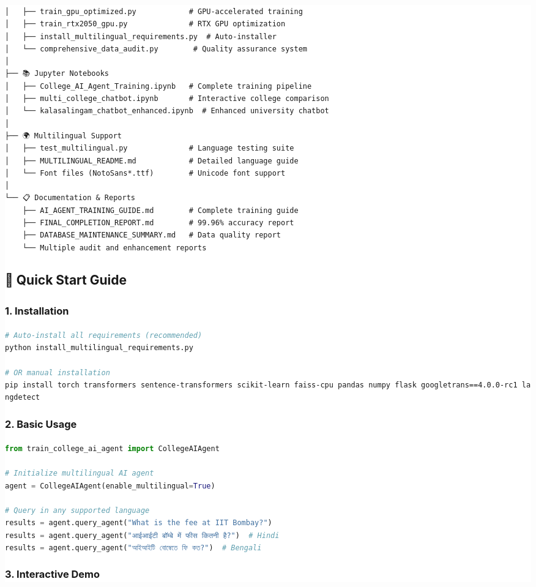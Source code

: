 ```
│   ├── train_gpu_optimized.py            # GPU-accelerated training
│   ├── train_rtx2050_gpu.py              # RTX GPU optimization
│   ├── install_multilingual_requirements.py  # Auto-installer
│   └── comprehensive_data_audit.py        # Quality assurance system
│
├── 📚 Jupyter Notebooks
│   ├── College_AI_Agent_Training.ipynb   # Complete training pipeline
│   ├── multi_college_chatbot.ipynb       # Interactive college comparison
│   └── kalasalingam_chatbot_enhanced.ipynb  # Enhanced university chatbot
│
├── 🌍 Multilingual Support
│   ├── test_multilingual.py              # Language testing suite
│   ├── MULTILINGUAL_README.md            # Detailed language guide
│   └── Font files (NotoSans*.ttf)        # Unicode font support
│
└── 📋 Documentation & Reports
    ├── AI_AGENT_TRAINING_GUIDE.md        # Complete training guide
    ├── FINAL_COMPLETION_REPORT.md        # 99.96% accuracy report
    ├── DATABASE_MAINTENANCE_SUMMARY.md   # Data quality report
    └── Multiple audit and enhancement reports
```

## 🚀 **Quick Start Guide**

### **1. Installation**

```bash
# Auto-install all requirements (recommended)
python install_multilingual_requirements.py

# OR manual installation
pip install torch transformers sentence-transformers scikit-learn faiss-cpu pandas numpy flask googletrans==4.0.0-rc1 langdetect
```

### **2. Basic Usage**

```python
from train_college_ai_agent import CollegeAIAgent

# Initialize multilingual AI agent
agent = CollegeAIAgent(enable_multilingual=True)

# Query in any supported language
results = agent.query_agent("What is the fee at IIT Bombay?")
results = agent.query_agent("आईआईटी बॉम्बे में फीस कितनी है?")  # Hindi
results = agent.query_agent("আইআইটি বোম্বেতে ফি কত?")  # Bengali
```

### **3. Interactive Demo**

